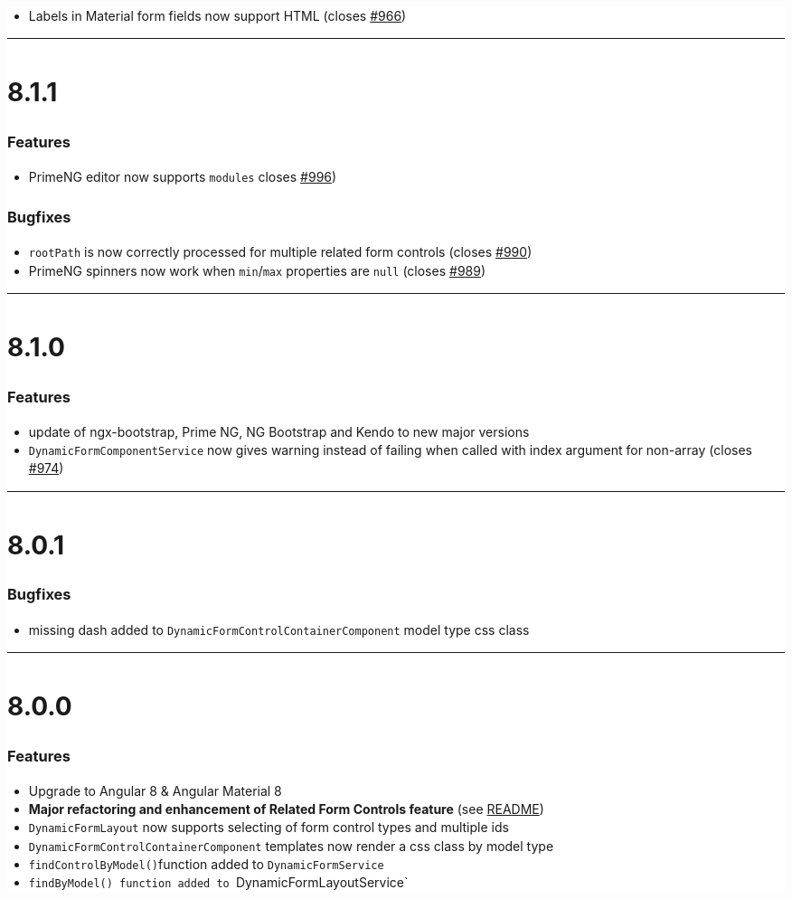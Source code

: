* Labels in Material form fields now support HTML (closes [#966](https://github.com/vinothsubramanian/ss-dynamic-forms/issues/966))

***

# 8.1.1

### **Features**

* PrimeNG editor now supports `modules` closes [#996](https://github.com/vinothsubramanian/ss-dynamic-forms/issues/996))

### **Bugfixes**

* `rootPath` is now correctly processed for multiple related form controls (closes [#990](https://github.com/vinothsubramanian/ss-dynamic-forms/issues/990))
* PrimeNG spinners now work when `min`/`max` properties are `null` (closes [#989](https://github.com/vinothsubramanian/ss-dynamic-forms/issues/989))

***

# 8.1.0

### **Features**

* update of ngx-bootstrap, Prime NG, NG Bootstrap and Kendo to new major versions
* `DynamicFormComponentService` now gives warning instead of failing when called with index argument for non-array (closes [#974](https://github.com/vinothsubramanian/ss-dynamic-forms/issues/974))

***

# 8.0.1

### **Bugfixes**

* missing dash added to `DynamicFormControlContainerComponent` model type css class

***

# 8.0.0

### **Features**

* Upgrade to Angular 8 & Angular Material 8
* **Major refactoring and enhancement of Related Form Controls feature** (see [README](https://github.com/vinothsubramanian/ss-dynamic-forms/blob/master/README.md#related-form-controls))
* `DynamicFormLayout` now supports selecting of form control types and multiple ids
* `DynamicFormControlContainerComponent` templates now render a css class by model type
* `findControlByModel()`function added to `DynamicFormService`
* `findByModel() function added to `DynamicFormLayoutService`
